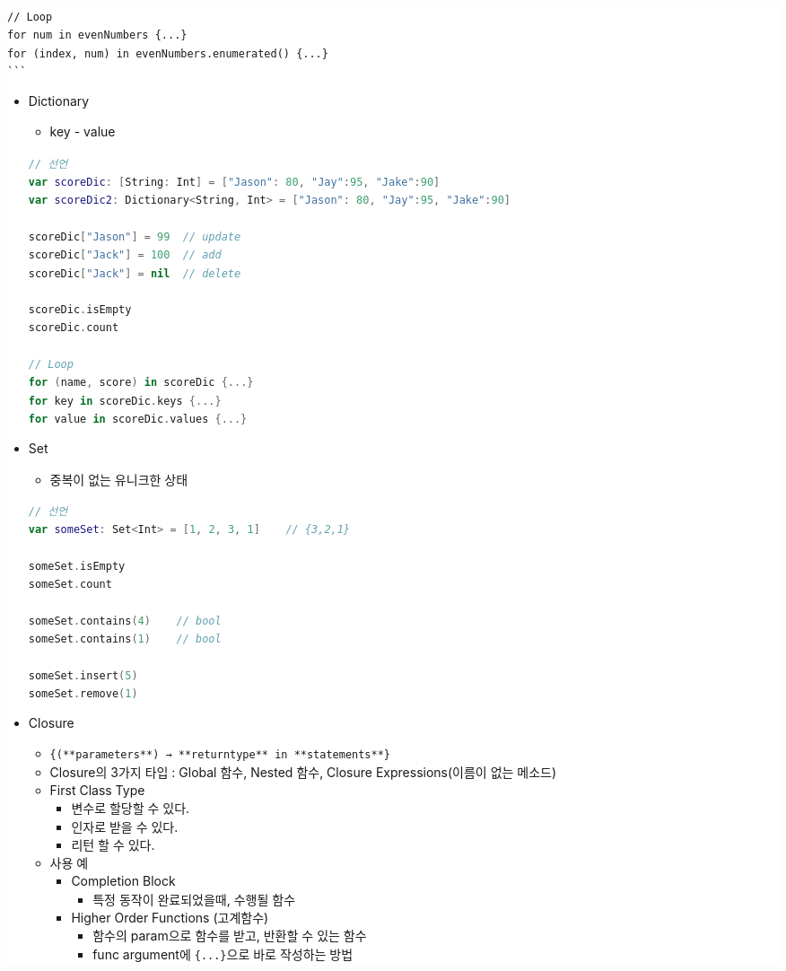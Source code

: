     // Loop
    for num in evenNumbers {...}
    for (index, num) in evenNumbers.enumerated() {...}
    ```

- Dictionary
    - key - value

    ```swift
    // 선언
    var scoreDic: [String: Int] = ["Jason": 80, "Jay":95, "Jake":90]
    var scoreDic2: Dictionary<String, Int> = ["Jason": 80, "Jay":95, "Jake":90]

    scoreDic["Jason"] = 99  // update
    scoreDic["Jack"] = 100  // add
    scoreDic["Jack"] = nil  // delete

    scoreDic.isEmpty
    scoreDic.count

    // Loop
    for (name, score) in scoreDic {...}
    for key in scoreDic.keys {...}
    for value in scoreDic.values {...}
    ```

- Set
    - 중복이 없는 유니크한 상태

    ```swift
    // 선언
    var someSet: Set<Int> = [1, 2, 3, 1]    // {3,2,1}

    someSet.isEmpty
    someSet.count

    someSet.contains(4)    // bool
    someSet.contains(1)    // bool

    someSet.insert(5) 
    someSet.remove(1)
    ```

- Closure
    - `{(**parameters**) → **returntype** in **statements**}`
    - Closure의 3가지 타입 : Global 함수, Nested 함수, Closure Expressions(이름이 없는 메소드)
    - First Class Type
        - 변수로 할당할 수 있다.
        - 인자로 받을 수 있다.
        - 리턴 할 수 있다.
    - 사용 예
        - Completion Block
            - 특정 동작이 완료되었을때, 수행될 함수
        - Higher Order Functions (고계함수)
            - 함수의 param으로 함수를 받고, 반환할 수 있는 함수
            - func argument에 `{...}`으로 바로 작성하는 방법
